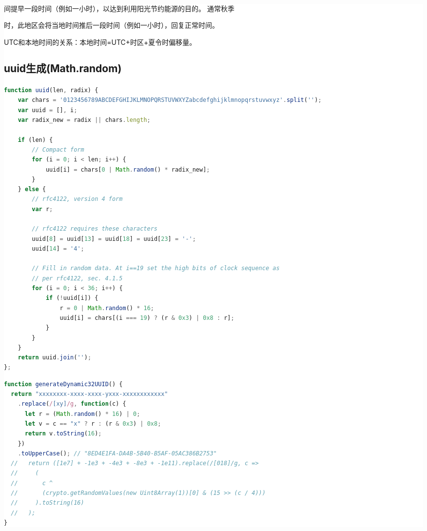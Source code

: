 间提早一段时间（例如一小时），以达到利用阳光节约能源的目的。 通常秋季

时，此地区会将当地时间推后一段时间（例如一小时），回复正常时间。

UTC和本地时间的关系：本地时间=UTC+时区+夏令时偏移量。

## uuid生成(Math.random)
```javascript
function uuid(len, radix) {
    var chars = '0123456789ABCDEFGHIJKLMNOPQRSTUVWXYZabcdefghijklmnopqrstuvwxyz'.split('');
    var uuid = [], i;
    var radix_new = radix || chars.length;

    if (len) {
        // Compact form
        for (i = 0; i < len; i++) {
            uuid[i] = chars[0 | Math.random() * radix_new];
        }
    } else {
        // rfc4122, version 4 form
        var r;

        // rfc4122 requires these characters
        uuid[8] = uuid[13] = uuid[18] = uuid[23] = '-';
        uuid[14] = '4';

        // Fill in random data. At i==19 set the high bits of clock sequence as
        // per rfc4122, sec. 4.1.5
        for (i = 0; i < 36; i++) {
            if (!uuid[i]) {
                r = 0 | Math.random() * 16;
                uuid[i] = chars[(i === 19) ? (r & 0x3) | 0x8 : r];
            }
        }
    }
    return uuid.join('');
};
```

```js
function generateDynamic32UUID() {
  return "xxxxxxxx-xxxx-xxxx-yxxx-xxxxxxxxxxxx"
    .replace(/[xy]/g, function(c) {
      let r = (Math.random() * 16) | 0;
      let v = c == "x" ? r : (r & 0x3) | 0x8;
      return v.toString(16);
    })
    .toUpperCase(); // "8ED4E1FA-DA4B-5B40-B5AF-05AC386B2753"
  //   return ([1e7] + -1e3 + -4e3 + -8e3 + -1e11).replace(/[018]/g, c =>
  //     (
  //       c ^
  //       (crypto.getRandomValues(new Uint8Array(1))[0] & (15 >> (c / 4)))
  //     ).toString(16)
  //   );
}
```
